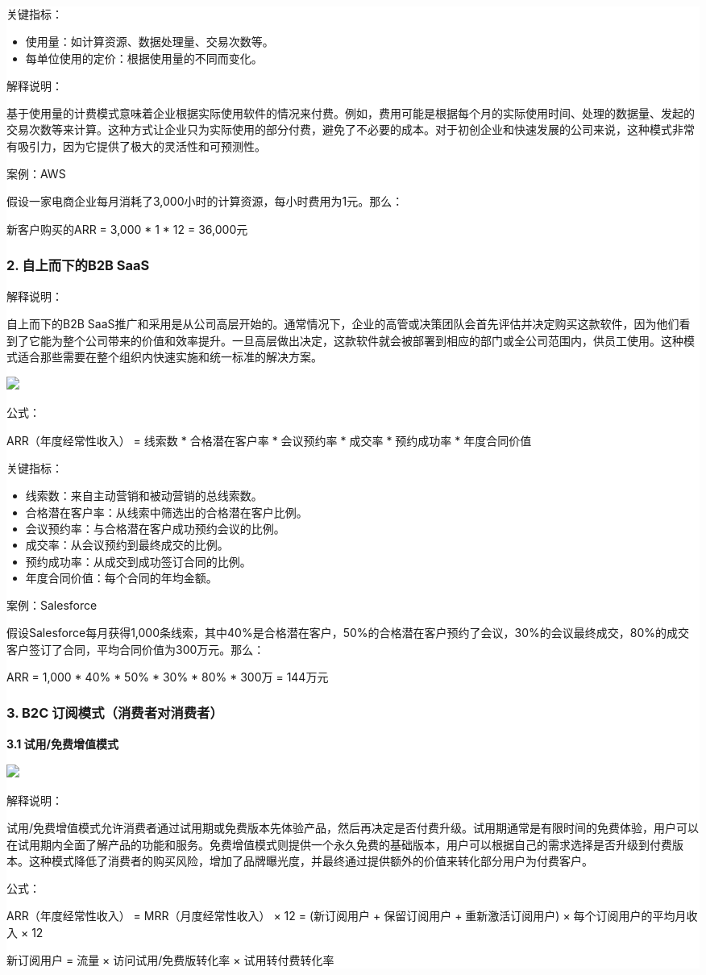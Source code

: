 关键指标：

*   使用量：如计算资源、数据处理量、交易次数等。
*   每单位使用的定价：根据使用量的不同而变化。

解释说明：

基于使用量的计费模式意味着企业根据实际使用软件的情况来付费。例如，费用可能是根据每个月的实际使用时间、处理的数据量、发起的交易次数等来计算。这种方式让企业只为实际使用的部分付费，避免了不必要的成本。对于初创企业和快速发展的公司来说，这种模式非常有吸引力，因为它提供了极大的灵活性和可预测性。

案例：AWS

假设一家电商企业每月消耗了3,000小时的计算资源，每小时费用为1元。那么：

新客户购买的ARR = 3,000 \* 1 \* 12 = 36,000元

### 2\. 自上而下的B2B SaaS

解释说明：

自上而下的B2B SaaS推广和采用是从公司高层开始的。通常情况下，企业的高管或决策团队会首先评估并决定购买这款软件，因为他们看到了它能为整个公司带来的价值和效率提升。一旦高层做出决定，这款软件就会被部署到相应的部门或全公司范围内，供员工使用。这种模式适合那些需要在整个组织内快速实施和统一标准的解决方案。

![](https://image.woshipm.com/2024/12/18/21a81f30-bd0b-11ef-a96e-00163e09d72f.png)

公式：

ARR（年度经常性收入） = 线索数 \* 合格潜在客户率 \* 会议预约率 \* 成交率 \* 预约成功率 \* 年度合同价值

关键指标：

*   线索数：来自主动营销和被动营销的总线索数。
*   合格潜在客户率：从线索中筛选出的合格潜在客户比例。
*   会议预约率：与合格潜在客户成功预约会议的比例。
*   成交率：从会议预约到最终成交的比例。
*   预约成功率：从成交到成功签订合同的比例。
*   年度合同价值：每个合同的年均金额。

案例：Salesforce

假设Salesforce每月获得1,000条线索，其中40%是合格潜在客户，50%的合格潜在客户预约了会议，30%的会议最终成交，80%的成交客户签订了合同，平均合同价值为300万元。那么：

ARR = 1,000 \* 40% \* 50% \* 30% \* 80% \* 300万 = 144万元

### 3\. B2C 订阅模式（消费者对消费者）

**3.1 试用/免费增值模式**

![](https://image.woshipm.com/2024/12/18/2add067e-bd0b-11ef-9e98-00163e09d72f.png)

解释说明：

试用/免费增值模式允许消费者通过试用期或免费版本先体验产品，然后再决定是否付费升级。试用期通常是有限时间的免费体验，用户可以在试用期内全面了解产品的功能和服务。免费增值模式则提供一个永久免费的基础版本，用户可以根据自己的需求选择是否升级到付费版本。这种模式降低了消费者的购买风险，增加了品牌曝光度，并最终通过提供额外的价值来转化部分用户为付费客户。

公式：

ARR（年度经常性收入） = MRR（月度经常性收入） × 12 = (新订阅用户 + 保留订阅用户 + 重新激活订阅用户) × 每个订阅用户的平均月收入 × 12

新订阅用户 = 流量 × 访问试用/免费版转化率 × 试用转付费转化率
